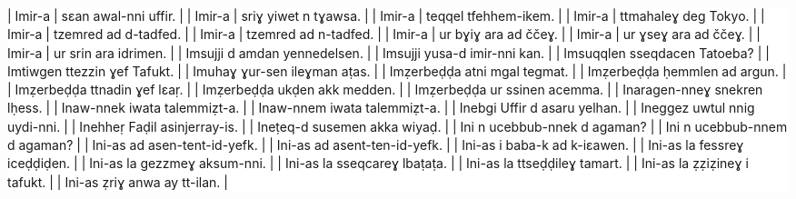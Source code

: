 | Imir-a |  sɛan awal-nni uffir. |
| Imir-a |  sriɣ yiwet n tɣawsa. |
| Imir-a |  teqqel tfehhem-ikem. |
| Imir-a |  ttmahaleɣ deg Tokyo. |
| Imir-a |  tzemred ad d-tadfed. |
| Imir-a |  tzemred ad n-tadfed. |
| Imir-a |  ur bɣiɣ ara ad ččeɣ. |
| Imir-a |  ur ɣseɣ ara ad ččeɣ. |
| Imir-a |  ur srin ara idrimen. |
| Imsujji d amdan yennedelsen. |
| Imsujji yusa-d imir-nni kan. |
| Imsuqqlen sseqdacen Tatoeba? |
| Imtiwgen ttezzin ɣef Tafukt. |
| Imuhaɣ ɣur-sen ileɣman aṭas. |
| Imẓerbeḍḍa atni mgal tegmat. |
| Imẓerbeḍḍa ḥemmlen ad argun. |
| Imẓerbeḍḍa ttnadin ɣef lɛaṛ. |
| Imẓerbeḍḍa ukḍen akk medden. |
| Imẓerbeḍḍa ur ssinen acemma. |
| Inaragen-nneɣ snekren lḥess. |
| Inaw-nnek iwata talemmiẓt-a. |
| Inaw-nnem iwata talemmiẓt-a. |
| Inebgi Uffir d asaru yelhan. |
| Ineggez uwtul nnig uydi-nni. |
| Inehheṛ Faḍil asinjerray-is. |
| Ineṭeq-d susemen akka wiyaḍ. |
| Ini n ucebbub-nnek d agaman? |
| Ini n ucebbub-nnem d agaman? |
| Ini-as ad asen-tent-id-yefk. |
| Ini-as ad asent-ten-id-yefk. |
| Ini-as i baba-k ad k-iɛawen. |
| Ini-as la fessreɣ iceḍḍiḍen. |
| Ini-as la gezzmeɣ aksum-nni. |
| Ini-as la sseqcareɣ lbaṭaṭa. |
| Ini-as la ttseḍḍileɣ tamart. |
| Ini-as la ẓẓiẓineɣ i tafukt. |
| Ini-as ẓriɣ anwa ay tt-ilan. |
